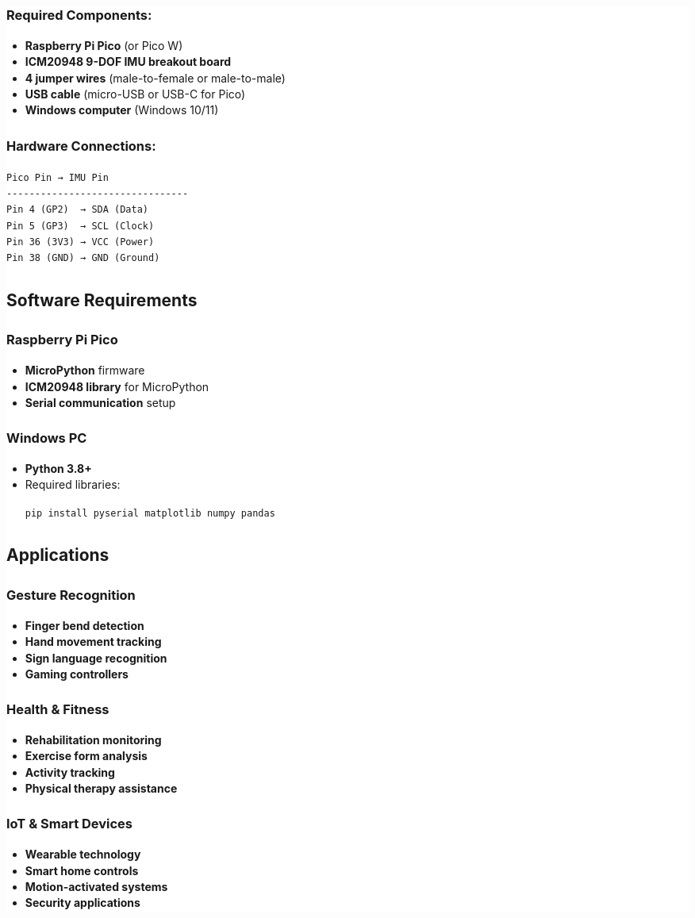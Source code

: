 ### Required Components:
- **Raspberry Pi Pico** (or Pico W)
- **ICM20948 9-DOF IMU breakout board**
- **4 jumper wires** (male-to-female or male-to-male)
- **USB cable** (micro-USB or USB-C for Pico)
- **Windows computer** (Windows 10/11)

### Hardware Connections:
```
Pico Pin → IMU Pin
--------------------------------
Pin 4 (GP2)  → SDA (Data)
Pin 5 (GP3)  → SCL (Clock)  
Pin 36 (3V3) → VCC (Power)
Pin 38 (GND) → GND (Ground)
```

## Software Requirements

### Raspberry Pi Pico
- **MicroPython** firmware
- **ICM20948 library** for MicroPython
- **Serial communication** setup

### Windows PC
- **Python 3.8+**
- Required libraries:
  ```bash
  pip install pyserial matplotlib numpy pandas
  ```

## Applications

### Gesture Recognition
- **Finger bend detection**
- **Hand movement tracking**
- **Sign language recognition**
- **Gaming controllers**

### Health & Fitness
- **Rehabilitation monitoring**
- **Exercise form analysis**
- **Activity tracking**
- **Physical therapy assistance**

### IoT & Smart Devices
- **Wearable technology**
- **Smart home controls**
- **Motion-activated systems**
- **Security applications**
